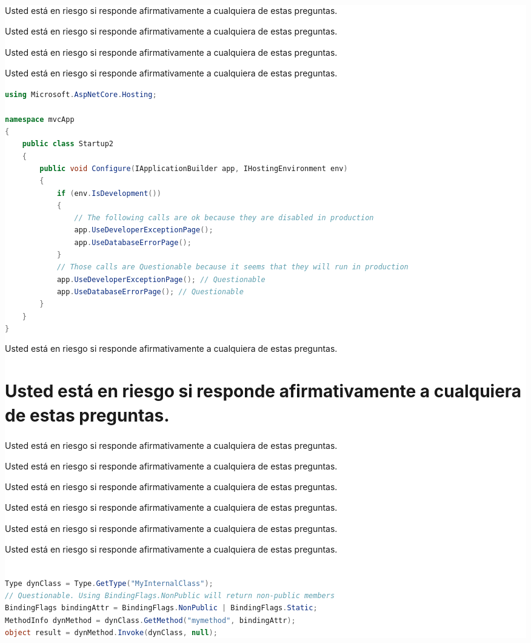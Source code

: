 Usted está en riesgo si responde afirmativamente a cualquiera de estas preguntas.

Usted está en riesgo si responde afirmativamente a cualquiera de estas preguntas.

Usted está en riesgo si responde afirmativamente a cualquiera de estas preguntas.

Usted está en riesgo si responde afirmativamente a cualquiera de estas preguntas.

```cs using Microsoft.AspNetCore.Builder;
using Microsoft.AspNetCore.Hosting;

namespace mvcApp
{
    public class Startup2
    {
        public void Configure(IApplicationBuilder app, IHostingEnvironment env)
        {
            if (env.IsDevelopment())
            {
                // The following calls are ok because they are disabled in production
                app.UseDeveloperExceptionPage();
                app.UseDatabaseErrorPage();
            }
            // Those calls are Questionable because it seems that they will run in production
            app.UseDeveloperExceptionPage(); // Questionable
            app.UseDatabaseErrorPage(); // Questionable
        }
    }
}
```

Usted está en riesgo si responde afirmativamente a cualquiera de estas preguntas.





# Usted está en riesgo si responde afirmativamente a cualquiera de estas preguntas.

Usted está en riesgo si responde afirmativamente a cualquiera de estas preguntas.

Usted está en riesgo si responde afirmativamente a cualquiera de estas preguntas.

Usted está en riesgo si responde afirmativamente a cualquiera de estas preguntas.

Usted está en riesgo si responde afirmativamente a cualquiera de estas preguntas.

Usted está en riesgo si responde afirmativamente a cualquiera de estas preguntas.

Usted está en riesgo si responde afirmativamente a cualquiera de estas preguntas.

```cs using System.Reflection;

Type dynClass = Type.GetType("MyInternalClass");
// Questionable. Using BindingFlags.NonPublic will return non-public members
BindingFlags bindingAttr = BindingFlags.NonPublic | BindingFlags.Static;
MethodInfo dynMethod = dynClass.GetMethod("mymethod", bindingAttr);
object result = dynMethod.Invoke(dynClass, null);
```
